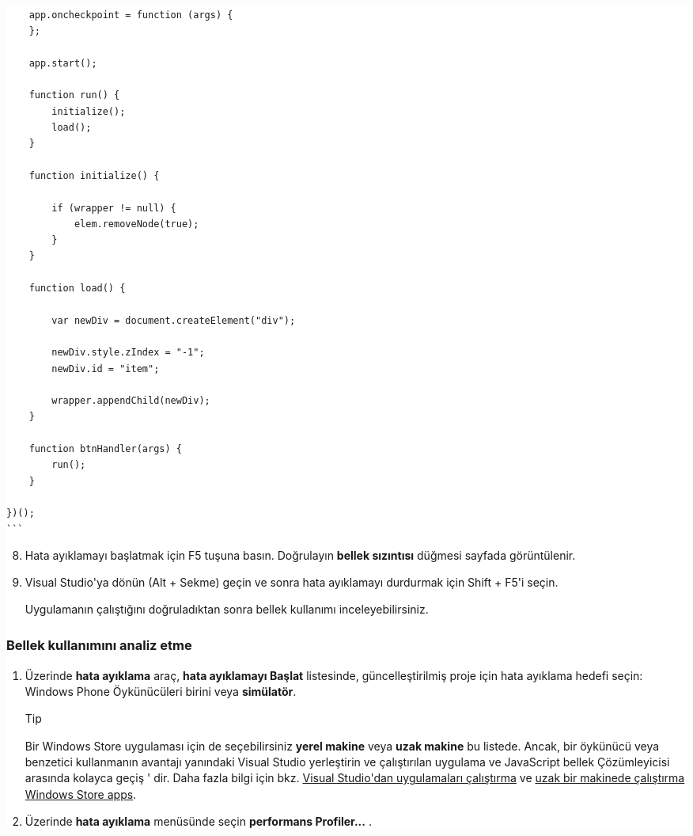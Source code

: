         app.oncheckpoint = function (args) {  
        };  
  
        app.start();  
  
        function run() {  
            initialize();  
            load();  
        }  
  
        function initialize() {  
  
            if (wrapper != null) {  
                elem.removeNode(true);  
            }  
        }  
  
        function load() {  
  
            var newDiv = document.createElement("div");  
  
            newDiv.style.zIndex = "-1";  
            newDiv.id = "item";  
  
            wrapper.appendChild(newDiv);  
        }  
  
        function btnHandler(args) {  
            run();  
        }  
  
    })();  
    ```  
  
8.  Hata ayıklamayı başlatmak için F5 tuşuna basın. Doğrulayın **bellek sızıntısı** düğmesi sayfada görüntülenir.  
  
9. Visual Studio'ya dönün (Alt + Sekme) geçin ve sonra hata ayıklamayı durdurmak için Shift + F5'i seçin.  
  
     Uygulamanın çalıştığını doğruladıktan sonra bellek kullanımı inceleyebilirsiniz.  
  
### <a name="analyzing-the-memory-usage"></a>Bellek kullanımını analiz etme  
  
1. Üzerinde **hata ayıklama** araç, **hata ayıklamayı Başlat** listesinde, güncelleştirilmiş proje için hata ayıklama hedefi seçin: Windows Phone Öykünücüleri birini veya **simülatör**.  
  
   > [!TIP]
   >  Bir Windows Store uygulaması için de seçebilirsiniz **yerel makine** veya **uzak makine** bu listede. Ancak, bir öykünücü veya benzetici kullanmanın avantajı yanındaki Visual Studio yerleştirin ve çalıştırılan uygulama ve JavaScript bellek Çözümleyicisi arasında kolayca geçiş ' dir. Daha fazla bilgi için bkz. [Visual Studio'dan uygulamaları çalıştırma](../debugger/run-store-apps-from-visual-studio.md) ve [uzak bir makinede çalıştırma Windows Store apps](../debugger/run-windows-store-apps-on-a-remote-machine.md).  
  
2. Üzerinde **hata ayıklama** menüsünde seçin **performans Profiler...** .  
  
